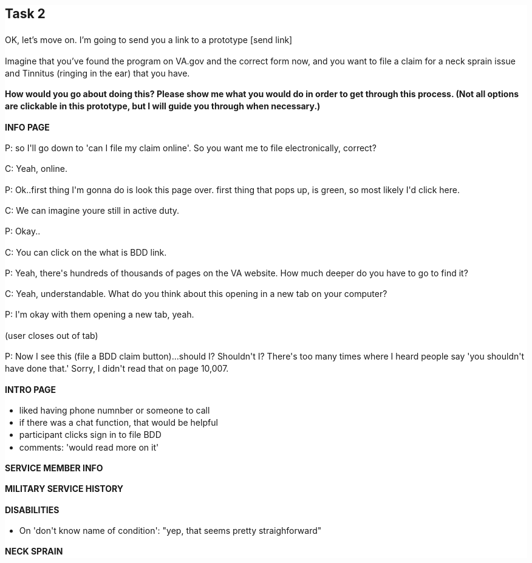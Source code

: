 
## Task 2

OK, let’s move on. I’m going to send you a link to a prototype [send link]

Imagine that you’ve found the program on VA.gov and the correct form now, and you want to file a claim for a neck sprain issue and Tinnitus (ringing in the ear) that you have.

**How would you go about doing this? Please show me what you would do in order to get through this process. (Not all options are clickable in this prototype, but I will guide you through when necessary.)**

**INFO PAGE**

P: so I'll go down to 'can I file my claim online'. So you want me to file electronically, correct?

C: Yeah, online.

P: Ok..first thing I'm gonna do is look this page over. first thing that pops up, is green, so most likely I'd click here.

C: We can imagine youre still in active duty.

P: Okay..

C: You can click on the what is BDD link.

P: Yeah, there's hundreds of thousands of pages on the VA website. How much deeper do you have to go to find it?

C: Yeah, understandable. What do you think about this opening in a new tab on your computer?

P: I'm okay with them opening a new tab, yeah.

(user closes out of tab)

P: Now I see this (file a BDD claim button)...should I? Shouldn't I? There's too many times where I heard people say 'you shouldn't have done that.' Sorry, I didn't read that on page 10,007.


**INTRO PAGE**

- liked having phone numnber or someone to call
- if there was a chat function, that would be helpful
- participant clicks sign in to file BDD
- comments: 'would read more on it'


**SERVICE MEMBER INFO**



**MILITARY SERVICE HISTORY**



**DISABILITIES**

- On 'don't know name of condition': "yep, that seems pretty straighforward"

**NECK SPRAIN**



